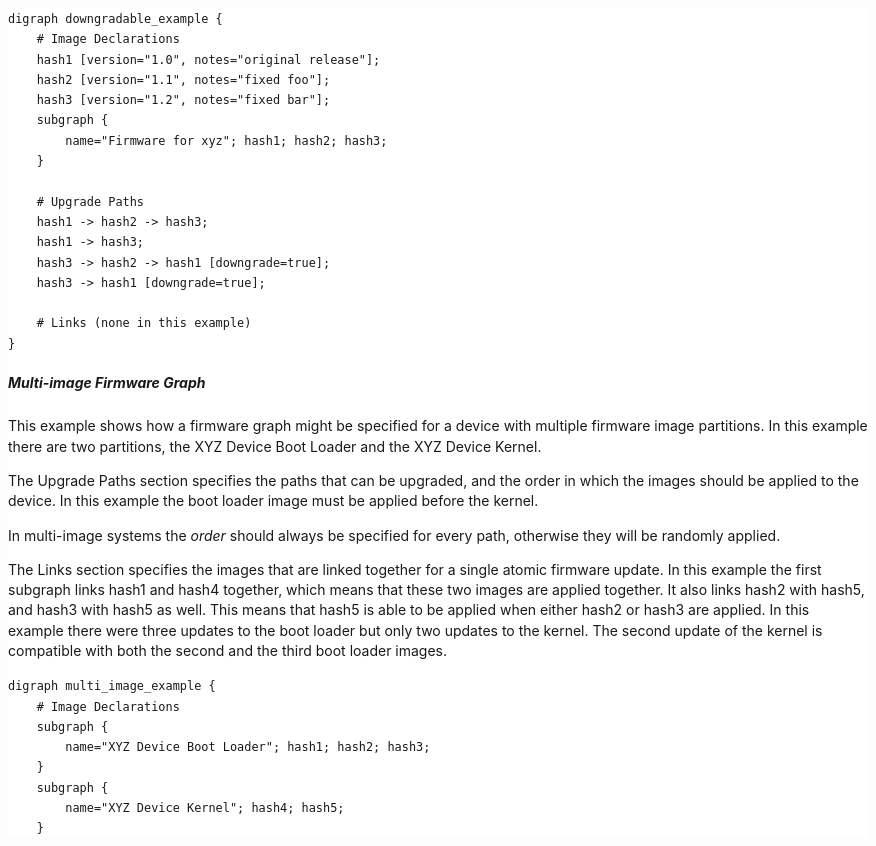     digraph downgradable_example {
        # Image Declarations
        hash1 [version="1.0", notes="original release"];
        hash2 [version="1.1", notes="fixed foo"];
        hash3 [version="1.2", notes="fixed bar"];
        subgraph {
            name="Firmware for xyz"; hash1; hash2; hash3;
        }
        
        # Upgrade Paths
        hash1 -> hash2 -> hash3;
        hash1 -> hash3;
        hash3 -> hash2 -> hash1 [downgrade=true];
        hash3 -> hash1 [downgrade=true];
        
        # Links (none in this example)
    }

##### Multi-image Firmware Graph

This example shows how a firmware graph might be specified for a device with
multiple firmware image partitions.  In this example there are two partitions,
the XYZ Device Boot Loader and the XYZ Device Kernel.

The Upgrade Paths section specifies the paths that can be upgraded, and the
order in which the images should be applied to the device.  In this example
the boot loader image must be applied before the kernel.

In multi-image systems the *order* should always be specified for every path,
otherwise they will be randomly applied.

The Links section specifies the images that are linked together for a single
atomic firmware update.  In this example the first subgraph links hash1 and
hash4 together, which means that these two images are applied together.  It
also links hash2 with hash5, and hash3 with hash5 as well.  This means that
hash5 is able to be applied when either hash2 or hash3 are applied.  In this
example there were three updates to the boot loader but only two updates to
the kernel.  The second update of the kernel is compatible with both the
second and the third boot loader images.

    digraph multi_image_example {
        # Image Declarations
        subgraph {
            name="XYZ Device Boot Loader"; hash1; hash2; hash3;
        }
        subgraph {
            name="XYZ Device Kernel"; hash4; hash5;
        }
